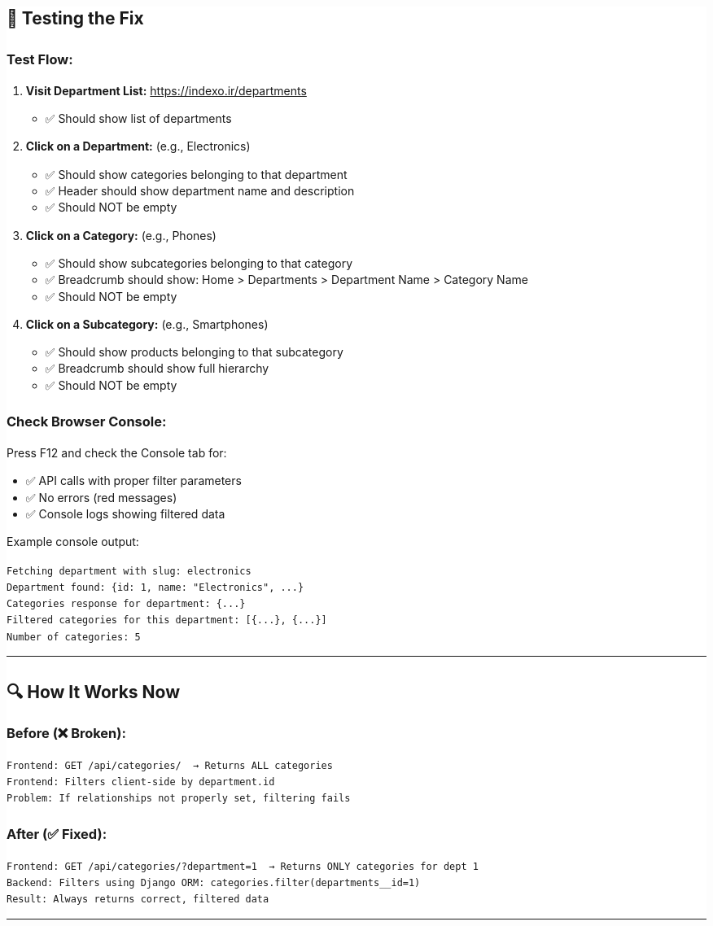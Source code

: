 
## 🧪 Testing the Fix

### **Test Flow:**

1. **Visit Department List:** https://indexo.ir/departments
   - ✅ Should show list of departments

2. **Click on a Department:** (e.g., Electronics)
   - ✅ Should show categories belonging to that department
   - ✅ Header should show department name and description
   - ✅ Should NOT be empty

3. **Click on a Category:** (e.g., Phones)
   - ✅ Should show subcategories belonging to that category
   - ✅ Breadcrumb should show: Home > Departments > Department Name > Category Name
   - ✅ Should NOT be empty

4. **Click on a Subcategory:** (e.g., Smartphones)
   - ✅ Should show products belonging to that subcategory
   - ✅ Breadcrumb should show full hierarchy
   - ✅ Should NOT be empty

### **Check Browser Console:**

Press F12 and check the Console tab for:
- ✅ API calls with proper filter parameters
- ✅ No errors (red messages)
- ✅ Console logs showing filtered data

Example console output:
```
Fetching department with slug: electronics
Department found: {id: 1, name: "Electronics", ...}
Categories response for department: {...}
Filtered categories for this department: [{...}, {...}]
Number of categories: 5
```

---

## 🔍 How It Works Now

### **Before (❌ Broken):**
```
Frontend: GET /api/categories/  → Returns ALL categories
Frontend: Filters client-side by department.id
Problem: If relationships not properly set, filtering fails
```

### **After (✅ Fixed):**
```
Frontend: GET /api/categories/?department=1  → Returns ONLY categories for dept 1
Backend: Filters using Django ORM: categories.filter(departments__id=1)
Result: Always returns correct, filtered data
```

---